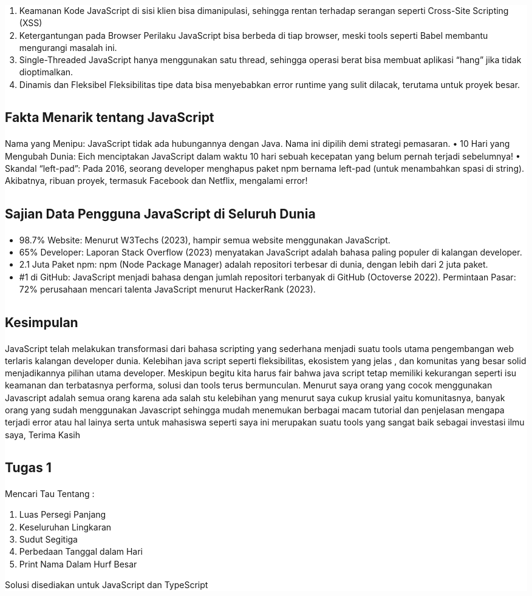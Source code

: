 1. Keamanan Kode JavaScript di sisi klien bisa dimanipulasi, sehingga rentan terhadap serangan seperti Cross-Site Scripting (XSS)
2. Ketergantungan pada Browser Perilaku JavaScript bisa berbeda di tiap browser, meski tools seperti Babel membantu mengurangi masalah ini.
3. Single-Threaded JavaScript hanya menggunakan satu thread, sehingga operasi berat bisa membuat aplikasi “hang” jika tidak dioptimalkan.
4. Dinamis dan Fleksibel Fleksibilitas tipe data bisa menyebabkan error runtime yang sulit dilacak, terutama untuk proyek besar.

## Fakta Menarik tentang JavaScript

Nama yang Menipu: JavaScript tidak ada hubungannya dengan Java. Nama ini dipilih demi strategi pemasaran. • 10 Hari yang Mengubah Dunia: Eich menciptakan JavaScript dalam waktu 10 hari sebuah kecepatan yang belum pernah terjadi sebelumnya! • Skandal “left-pad”: Pada 2016, seorang developer menghapus paket npm bernama left-pad (untuk menambahkan spasi di string). Akibatnya, ribuan proyek, termasuk Facebook dan Netflix, mengalami error!

## Sajian Data Pengguna JavaScript di Seluruh Dunia

- 98.7% Website: Menurut W3Techs (2023), hampir semua website menggunakan JavaScript.
- 65% Developer: Laporan Stack Overflow (2023) menyatakan JavaScript adalah bahasa paling populer di kalangan developer.
- 2.1 Juta Paket npm: npm (Node Package Manager) adalah repositori terbesar di dunia, dengan lebih dari 2 juta paket.
- #1 di GitHub: JavaScript menjadi bahasa dengan jumlah repositori terbanyak di GitHub (Octoverse 2022).
Permintaan Pasar: 72% perusahaan mencari talenta JavaScript menurut HackerRank (2023).

## Kesimpulan

JavaScript telah melakukan transformasi dari bahasa scripting yang sederhana menjadi suatu tools utama pengembangan web terlaris kalangan developer dunia. Kelebihan java script seperti fleksibilitas, ekosistem yang jelas , dan komunitas yang besar solid menjadikannya pilihan utama developer. Meskipun begitu kita harus fair bahwa java script tetap memiliki kekurangan seperti isu keamanan dan terbatasnya performa, solusi dan tools terus bermunculan. Menurut saya orang yang cocok menggunakan Javascript adalah semua orang karena ada salah stu kelebihan yang menurut saya cukup krusial yaitu komunitasnya, banyak orang yang sudah menggunakan Javascript sehingga mudah menemukan berbagai macam tutorial dan penjelasan mengapa terjadi error atau hal lainya serta untuk mahasiswa seperti saya ini merupakan suatu tools yang sangat baik sebagai investasi ilmu saya, Terima Kasih

## Tugas 1

Mencari Tau Tentang : 
1. Luas Persegi Panjang
2. Keseluruhan Lingkaran
3. Sudut Segitiga
4. Perbedaan Tanggal dalam Hari
5. Print Nama Dalam Hurf Besar 

Solusi disediakan untuk JavaScript dan TypeScript
